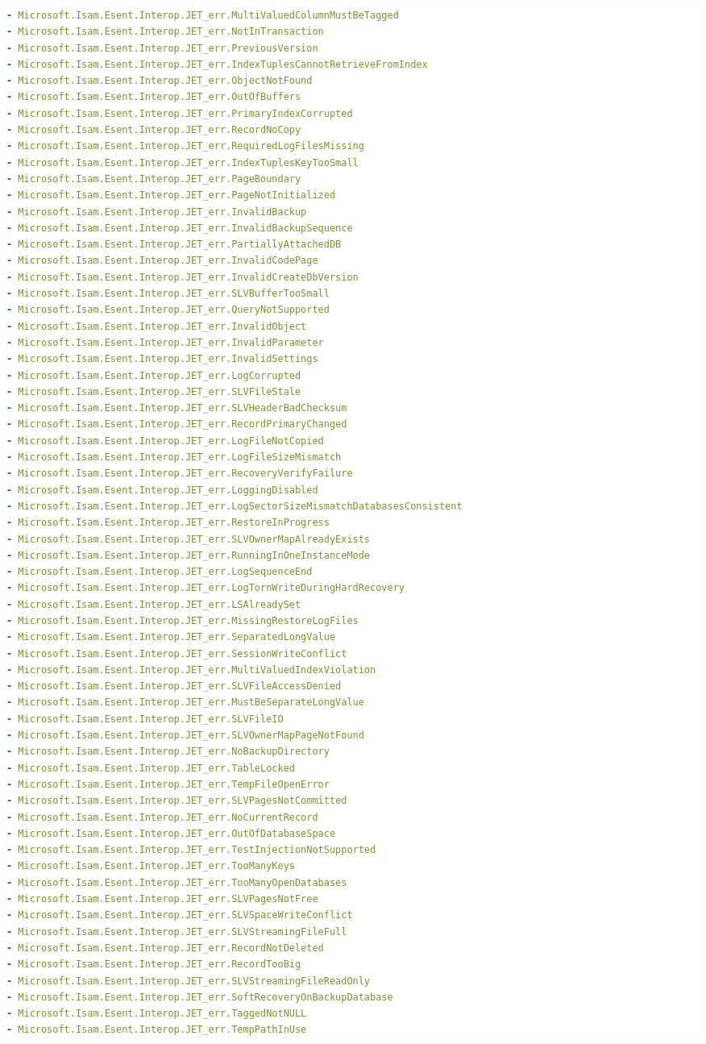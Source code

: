 ```yaml
- Microsoft.Isam.Esent.Interop.JET_err.MultiValuedColumnMustBeTagged
- Microsoft.Isam.Esent.Interop.JET_err.NotInTransaction
- Microsoft.Isam.Esent.Interop.JET_err.PreviousVersion
- Microsoft.Isam.Esent.Interop.JET_err.IndexTuplesCannotRetrieveFromIndex
- Microsoft.Isam.Esent.Interop.JET_err.ObjectNotFound
- Microsoft.Isam.Esent.Interop.JET_err.OutOfBuffers
- Microsoft.Isam.Esent.Interop.JET_err.PrimaryIndexCorrupted
- Microsoft.Isam.Esent.Interop.JET_err.RecordNoCopy
- Microsoft.Isam.Esent.Interop.JET_err.RequiredLogFilesMissing
- Microsoft.Isam.Esent.Interop.JET_err.IndexTuplesKeyTooSmall
- Microsoft.Isam.Esent.Interop.JET_err.PageBoundary
- Microsoft.Isam.Esent.Interop.JET_err.PageNotInitialized
- Microsoft.Isam.Esent.Interop.JET_err.InvalidBackup
- Microsoft.Isam.Esent.Interop.JET_err.InvalidBackupSequence
- Microsoft.Isam.Esent.Interop.JET_err.PartiallyAttachedDB
- Microsoft.Isam.Esent.Interop.JET_err.InvalidCodePage
- Microsoft.Isam.Esent.Interop.JET_err.InvalidCreateDbVersion
- Microsoft.Isam.Esent.Interop.JET_err.SLVBufferTooSmall
- Microsoft.Isam.Esent.Interop.JET_err.QueryNotSupported
- Microsoft.Isam.Esent.Interop.JET_err.InvalidObject
- Microsoft.Isam.Esent.Interop.JET_err.InvalidParameter
- Microsoft.Isam.Esent.Interop.JET_err.InvalidSettings
- Microsoft.Isam.Esent.Interop.JET_err.LogCorrupted
- Microsoft.Isam.Esent.Interop.JET_err.SLVFileStale
- Microsoft.Isam.Esent.Interop.JET_err.SLVHeaderBadChecksum
- Microsoft.Isam.Esent.Interop.JET_err.RecordPrimaryChanged
- Microsoft.Isam.Esent.Interop.JET_err.LogFileNotCopied
- Microsoft.Isam.Esent.Interop.JET_err.LogFileSizeMismatch
- Microsoft.Isam.Esent.Interop.JET_err.RecoveryVerifyFailure
- Microsoft.Isam.Esent.Interop.JET_err.LoggingDisabled
- Microsoft.Isam.Esent.Interop.JET_err.LogSectorSizeMismatchDatabasesConsistent
- Microsoft.Isam.Esent.Interop.JET_err.RestoreInProgress
- Microsoft.Isam.Esent.Interop.JET_err.SLVOwnerMapAlreadyExists
- Microsoft.Isam.Esent.Interop.JET_err.RunningInOneInstanceMode
- Microsoft.Isam.Esent.Interop.JET_err.LogSequenceEnd
- Microsoft.Isam.Esent.Interop.JET_err.LogTornWriteDuringHardRecovery
- Microsoft.Isam.Esent.Interop.JET_err.LSAlreadySet
- Microsoft.Isam.Esent.Interop.JET_err.MissingRestoreLogFiles
- Microsoft.Isam.Esent.Interop.JET_err.SeparatedLongValue
- Microsoft.Isam.Esent.Interop.JET_err.SessionWriteConflict
- Microsoft.Isam.Esent.Interop.JET_err.MultiValuedIndexViolation
- Microsoft.Isam.Esent.Interop.JET_err.SLVFileAccessDenied
- Microsoft.Isam.Esent.Interop.JET_err.MustBeSeparateLongValue
- Microsoft.Isam.Esent.Interop.JET_err.SLVFileIO
- Microsoft.Isam.Esent.Interop.JET_err.SLVOwnerMapPageNotFound
- Microsoft.Isam.Esent.Interop.JET_err.NoBackupDirectory
- Microsoft.Isam.Esent.Interop.JET_err.TableLocked
- Microsoft.Isam.Esent.Interop.JET_err.TempFileOpenError
- Microsoft.Isam.Esent.Interop.JET_err.SLVPagesNotCommitted
- Microsoft.Isam.Esent.Interop.JET_err.NoCurrentRecord
- Microsoft.Isam.Esent.Interop.JET_err.OutOfDatabaseSpace
- Microsoft.Isam.Esent.Interop.JET_err.TestInjectionNotSupported
- Microsoft.Isam.Esent.Interop.JET_err.TooManyKeys
- Microsoft.Isam.Esent.Interop.JET_err.TooManyOpenDatabases
- Microsoft.Isam.Esent.Interop.JET_err.SLVPagesNotFree
- Microsoft.Isam.Esent.Interop.JET_err.SLVSpaceWriteConflict
- Microsoft.Isam.Esent.Interop.JET_err.SLVStreamingFileFull
- Microsoft.Isam.Esent.Interop.JET_err.RecordNotDeleted
- Microsoft.Isam.Esent.Interop.JET_err.RecordTooBig
- Microsoft.Isam.Esent.Interop.JET_err.SLVStreamingFileReadOnly
- Microsoft.Isam.Esent.Interop.JET_err.SoftRecoveryOnBackupDatabase
- Microsoft.Isam.Esent.Interop.JET_err.TaggedNotNULL
- Microsoft.Isam.Esent.Interop.JET_err.TempPathInUse
```